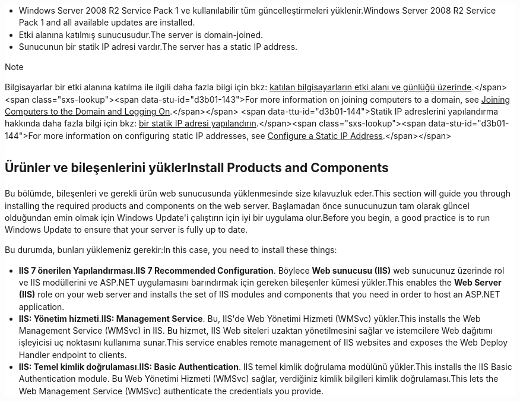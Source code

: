 - <span data-ttu-id="d3b01-140">Windows Server 2008 R2 Service Pack 1 ve kullanılabilir tüm güncelleştirmeleri yüklenir.</span><span class="sxs-lookup"><span data-stu-id="d3b01-140">Windows Server 2008 R2 Service Pack 1 and all available updates are installed.</span></span>
- <span data-ttu-id="d3b01-141">Etki alanına katılmış sunucusudur.</span><span class="sxs-lookup"><span data-stu-id="d3b01-141">The server is domain-joined.</span></span>
- <span data-ttu-id="d3b01-142">Sunucunun bir statik IP adresi vardır.</span><span class="sxs-lookup"><span data-stu-id="d3b01-142">The server has a static IP address.</span></span>

> [!NOTE]
> <span data-ttu-id="d3b01-143">Bilgisayarlar bir etki alanına katılma ile ilgili daha fazla bilgi için bkz: [katılan bilgisayarların etki alanı ve günlüğü üzerinde](https://technet.microsoft.com/library/cc725618(v=WS.10).aspx).</span><span class="sxs-lookup"><span data-stu-id="d3b01-143">For more information on joining computers to a domain, see [Joining Computers to the Domain and Logging On](https://technet.microsoft.com/library/cc725618(v=WS.10).aspx).</span></span> <span data-ttu-id="d3b01-144">Statik IP adreslerini yapılandırma hakkında daha fazla bilgi için bkz: [bir statik IP adresi yapılandırın](https://technet.microsoft.com/library/cc754203(v=ws.10).aspx).</span><span class="sxs-lookup"><span data-stu-id="d3b01-144">For more information on configuring static IP addresses, see [Configure a Static IP Address](https://technet.microsoft.com/library/cc754203(v=ws.10).aspx).</span></span>


## <a name="install-products-and-components"></a><span data-ttu-id="d3b01-145">Ürünler ve bileşenlerini yükler</span><span class="sxs-lookup"><span data-stu-id="d3b01-145">Install Products and Components</span></span>

<span data-ttu-id="d3b01-146">Bu bölümde, bileşenleri ve gerekli ürün web sunucusunda yüklenmesinde size kılavuzluk eder.</span><span class="sxs-lookup"><span data-stu-id="d3b01-146">This section will guide you through installing the required products and components on the web server.</span></span> <span data-ttu-id="d3b01-147">Başlamadan önce sunucunuzun tam olarak güncel olduğundan emin olmak için Windows Update'i çalıştırın için iyi bir uygulama olur.</span><span class="sxs-lookup"><span data-stu-id="d3b01-147">Before you begin, a good practice is to run Windows Update to ensure that your server is fully up to date.</span></span>

<span data-ttu-id="d3b01-148">Bu durumda, bunları yüklemeniz gerekir:</span><span class="sxs-lookup"><span data-stu-id="d3b01-148">In this case, you need to install these things:</span></span>

- <span data-ttu-id="d3b01-149">**IIS 7 önerilen Yapılandırması**.</span><span class="sxs-lookup"><span data-stu-id="d3b01-149">**IIS 7 Recommended Configuration**.</span></span> <span data-ttu-id="d3b01-150">Böylece **Web sunucusu (IIS)** web sunucunuz üzerinde rol ve IIS modüllerini ve ASP.NET uygulamasını barındırmak için gereken bileşenler kümesi yükler.</span><span class="sxs-lookup"><span data-stu-id="d3b01-150">This enables the **Web Server (IIS)** role on your web server and installs the set of IIS modules and components that you need in order to host an ASP.NET application.</span></span>
- <span data-ttu-id="d3b01-151">**IIS: Yönetim hizmeti**.</span><span class="sxs-lookup"><span data-stu-id="d3b01-151">**IIS: Management Service**.</span></span> <span data-ttu-id="d3b01-152">Bu, IIS'de Web Yönetimi Hizmeti (WMSvc) yükler.</span><span class="sxs-lookup"><span data-stu-id="d3b01-152">This installs the Web Management Service (WMSvc) in IIS.</span></span> <span data-ttu-id="d3b01-153">Bu hizmet, IIS Web siteleri uzaktan yönetilmesini sağlar ve istemcilere Web dağıtımı işleyicisi uç noktasını kullanıma sunar.</span><span class="sxs-lookup"><span data-stu-id="d3b01-153">This service enables remote management of IIS websites and exposes the Web Deploy Handler endpoint to clients.</span></span>
- <span data-ttu-id="d3b01-154">**IIS: Temel kimlik doğrulaması**.</span><span class="sxs-lookup"><span data-stu-id="d3b01-154">**IIS: Basic Authentication**.</span></span> <span data-ttu-id="d3b01-155">IIS temel kimlik doğrulama modülünü yükler.</span><span class="sxs-lookup"><span data-stu-id="d3b01-155">This installs the IIS Basic Authentication module.</span></span> <span data-ttu-id="d3b01-156">Bu Web Yönetimi Hizmeti (WMSvc) sağlar, verdiğiniz kimlik bilgileri kimlik doğrulaması.</span><span class="sxs-lookup"><span data-stu-id="d3b01-156">This lets the Web Management Service (WMSvc) authenticate the credentials you provide.</span></span>